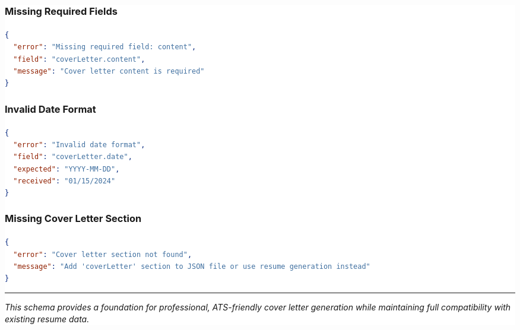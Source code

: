 ### Missing Required Fields
```json
{
  "error": "Missing required field: content",
  "field": "coverLetter.content",
  "message": "Cover letter content is required"
}
```

### Invalid Date Format
```json
{
  "error": "Invalid date format",
  "field": "coverLetter.date",
  "expected": "YYYY-MM-DD",
  "received": "01/15/2024"
}
```

### Missing Cover Letter Section
```json
{
  "error": "Cover letter section not found",
  "message": "Add 'coverLetter' section to JSON file or use resume generation instead"
}
```

---

*This schema provides a foundation for professional, ATS-friendly cover letter generation while maintaining full compatibility with existing resume data.* 